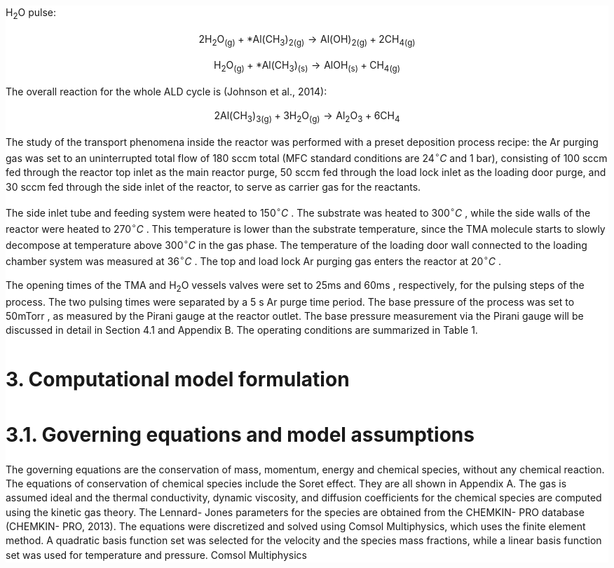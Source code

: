 $\mathrm{H}_2\mathrm{O}$  pulse:

$$
2\mathrm{H}_2\mathrm{O}_{(\mathrm{g})} + *\mathrm{Al}(\mathrm{CH}_3)_{2(\mathrm{g})}\rightarrow \mathrm{Al}(\mathrm{OH})_{2(\mathrm{g})} + 2\mathrm{CH}_{4(\mathrm{g})} \tag{2}
$$

$$
\mathrm{H}_2\mathrm{O}_{(\mathrm{g})} + *\mathrm{Al}(\mathrm{CH}_3)_{(\mathrm{s})}\rightarrow \mathrm{AlOH}_{(\mathrm{s})} + \mathrm{CH}_{4(\mathrm{g})} \tag{3}
$$

The overall reaction for the whole ALD cycle is (Johnson et al., 2014):

$$
2\mathrm{Al(CH_3)_{3(g)} + 3H_2O_{(g)}\rightarrow Al_2O_3 + 6CH_4} \tag{4}
$$

The study of the transport phenomena inside the reactor was performed with a preset deposition process recipe: the Ar purging gas was set to an uninterrupted total flow of 180 sccm total (MFC standard conditions are  $24^{\circ}C$  and 1 bar), consisting of 100 sccm fed through the reactor top inlet as the main reactor purge, 50 sccm fed through the load lock inlet as the loading door purge, and 30 sccm fed through the side inlet of the reactor, to serve as carrier gas for the reactants.

The side inlet tube and feeding system were heated to  $150^{\circ}C$ . The substrate was heated to  $300^{\circ}C$ , while the side walls of the reactor were heated to  $270^{\circ}C$ . This temperature is lower than the substrate temperature, since the TMA molecule starts to slowly decompose at temperature above  $300^{\circ}C$  in the gas phase. The temperature of the loading door wall connected to the loading chamber system was measured at  $36^{\circ}C$ . The top and load lock Ar purging gas enters the reactor at  $20^{\circ}C$ .

The opening times of the TMA and  $\mathrm{H}_2\mathrm{O}$  vessels valves were set to  $25\mathrm{ms}$  and  $60\mathrm{ms}$ , respectively, for the pulsing steps of the process. The two pulsing times were separated by a 5 s Ar purge time period. The base pressure of the process was set to  $50\mathrm{mTorr}$ , as measured by the Pirani gauge at the reactor outlet. The base pressure measurement via the Pirani gauge will be discussed in detail in Section 4.1 and Appendix B. The operating conditions are summarized in Table 1.

# 3. Computational model formulation

# 3.1. Governing equations and model assumptions

The governing equations are the conservation of mass, momentum, energy and chemical species, without any chemical reaction. The equations of conservation of chemical species include the Soret effect. They are all shown in Appendix A. The gas is assumed ideal and the thermal conductivity, dynamic viscosity, and diffusion coefficients for the chemical species are computed using the kinetic gas theory. The Lennard- Jones parameters for the species are obtained from the CHEMKIN- PRO database (CHEMKIN- PRO, 2013). The equations were discretized and solved using Comsol Multiphysics, which uses the finite element method. A quadratic basis function set was selected for the velocity and the species mass fractions, while a linear basis function set was used for temperature and pressure. Comsol Multiphysics
